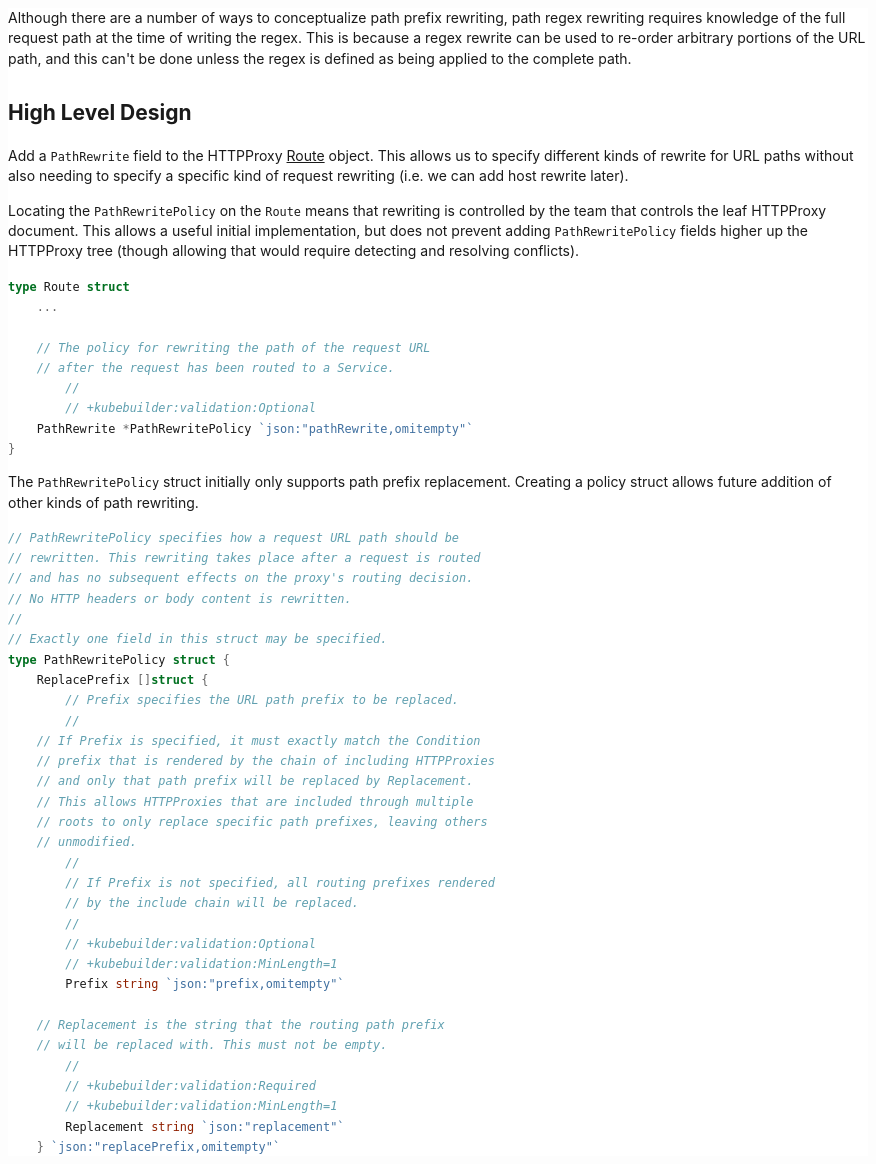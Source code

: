Although there are a number of ways to conceptualize path prefix rewriting, path regex rewriting requires knowledge of the full request path at the time of writing the regex.
This is because a regex rewrite can be used to re-order arbitrary portions of the URL path, and this can't be done unless the regex is defined as being applied to the complete path.

## High Level Design

Add a `PathRewrite` field to the HTTPProxy [Route](https://github.com/projectsesame/sesame/blob/main/apis/projectsesame/v1/httpproxy.go#L125) object.
This allows us to specify different kinds of rewrite for URL paths without also needing to specify a specific kind of request rewriting (i.e. we can add host rewrite later).

Locating the `PathRewritePolicy` on the `Route` means that rewriting is controlled by the team that controls the leaf HTTPProxy document.
This allows a useful initial implementation, but does not prevent adding `PathRewritePolicy` fields higher up the HTTPProxy tree (though allowing that would require detecting and resolving conflicts).

```Go
type Route struct
	...

	// The policy for rewriting the path of the request URL
	// after the request has been routed to a Service.
        //
        // +kubebuilder:validation:Optional
	PathRewrite *PathRewritePolicy `json:"pathRewrite,omitempty"`
}

```

The `PathRewritePolicy` struct initially only supports path prefix replacement.
Creating a policy struct allows future addition of other kinds of path rewriting.

```Go
// PathRewritePolicy specifies how a request URL path should be
// rewritten. This rewriting takes place after a request is routed
// and has no subsequent effects on the proxy's routing decision.
// No HTTP headers or body content is rewritten.
//
// Exactly one field in this struct may be specified.
type PathRewritePolicy struct {
    ReplacePrefix []struct {
        // Prefix specifies the URL path prefix to be replaced.
        //
	// If Prefix is specified, it must exactly match the Condition
	// prefix that is rendered by the chain of including HTTPProxies
	// and only that path prefix will be replaced by Replacement.
	// This allows HTTPProxies that are included through multiple
	// roots to only replace specific path prefixes, leaving others
	// unmodified.
        //
        // If Prefix is not specified, all routing prefixes rendered
        // by the include chain will be replaced.
        //
        // +kubebuilder:validation:Optional
        // +kubebuilder:validation:MinLength=1
        Prefix string `json:"prefix,omitempty"`

	// Replacement is the string that the routing path prefix
	// will be replaced with. This must not be empty.
        //
        // +kubebuilder:validation:Required
        // +kubebuilder:validation:MinLength=1
        Replacement string `json:"replacement"`
    } `json:"replacePrefix,omitempty"`
```